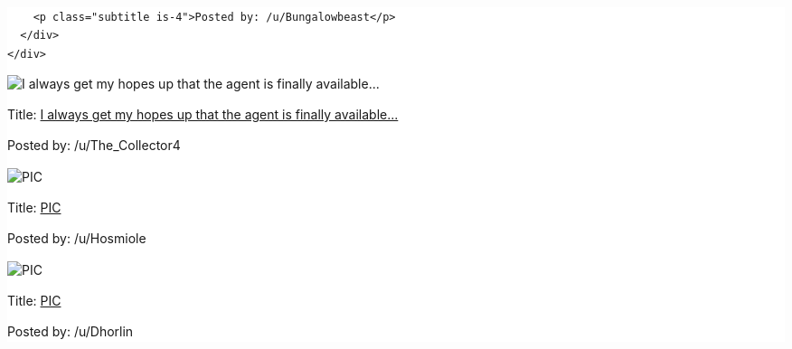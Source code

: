         <p class="subtitle is-4">Posted by: /u/Bungalowbeast</p>
      </div>
    </div>
  </div>
</div>

<div class="card">
  <div class="card-image">
    <img class="post-img" src="https://i.imgur.com/NYjaLpG.png" alt="I always get my hopes up that the agent is finally available..." title="I always get my hopes up that the agent is finally available..." />
  </div>
  <div class="card-content">
    <div class="media">
      <div class="media-content">
        <p class="title is-4">
           Title: <a href="https://www.reddit.com/r/AdviceAnimals/comments/may83o/i_always_get_my_hopes_up_that_the_agent_is/">I always get my hopes up that the agent is finally available...</a>
        </p>
        <p class="subtitle is-4">Posted by: /u/The_Collector4</p>
      </div>
    </div>
  </div>
</div>

<div class="card">
  <div class="card-image">
    <img class="post-img" src="https://i.redd.it/zv9tqwr3r9o61.jpg" alt="PIC" title="PIC" />
  </div>
  <div class="card-content">
    <div class="media">
      <div class="media-content">
        <p class="title is-4">
           Title: <a href="https://www.reddit.com/r/nocontextpics/comments/m9j5lt/pic/">PIC</a>
        </p>
        <p class="subtitle is-4">Posted by: /u/Hosmiole</p>
      </div>
    </div>
  </div>
</div>

<div class="card">
  <div class="card-image">
    <img class="post-img" src="https://i.redd.it/bfcqzawmtzn61.jpg" alt="PIC" title="PIC" />
  </div>
  <div class="card-content">
    <div class="media">
      <div class="media-content">
        <p class="title is-4">
           Title: <a href="https://www.reddit.com/r/nocontextpics/comments/m8i5vh/pic/">PIC</a>
        </p>
        <p class="subtitle is-4">Posted by: /u/Dhorlin</p>
      </div>
    </div>
  </div>
</div>
